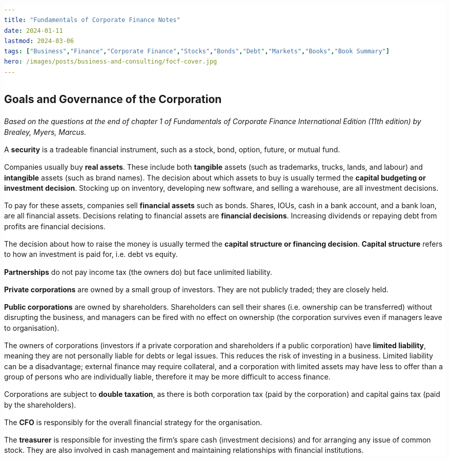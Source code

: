 ```yaml
---
title: "Fundamentals of Corporate Finance Notes"
date: 2024-01-11
lastmod: 2024-03-06
tags: ["Business","Finance","Corporate Finance","Stocks","Bonds","Debt","Markets","Books","Book Summary"]
hero: /images/posts/business-and-consulting/focf-cover.jpg
---
```


## Goals and Governance of the Corporation

*Based on the questions at the end of chapter 1 of Fundamentals of Corporate Finance International Edition (11th edition) by Brealey, Myers, Marcus.*

A **security** is a tradeable financial instrument, such as a stock, bond, option, future, or mutual fund.

Companies usually buy **real assets**. These include both **tangible** assets (such as trademarks, trucks, lands, and labour) and **intangible** assets (such as brand names). The decision about which assets to buy is usually termed the **capital budgeting or investment decision**. Stocking up on inventory, developing new software, and selling a warehouse, are all investment decisions.

To pay for these assets, companies sell **financial assets** such as bonds. Shares, IOUs, cash in a bank account, and a bank loan, are all financial assets. Decisions relating to financial assets are **financial decisions**. Increasing dividends or repaying debt from profits are financial decisions.

The decision about how to raise the money is usually termed the **capital structure or financing decision**. **Capital structure** refers to how an investment is paid for, i.e. debt vs equity.

**Partnerships** do not pay income tax (the owners do) but face unlimited liability.

**Private corporations** are owned by a small group of investors. They are not publicly traded; they are closely held.

**Public corporations** are owned by shareholders. Shareholders can sell their shares (i.e. ownership can be transferred) without disrupting the business, and managers can be fired with no effect on ownership (the corporation survives even if managers leave to organisation).

The owners of corporations (investors if a private corporation and shareholders if a public corporation) have **limited liability**, meaning they are not personally liable for debts or legal issues. This reduces the risk of investing in a business. Limited liability can be a disadvantage; external finance may require collateral, and a corporation with limited assets may have less to offer than a group of persons who are individually liable, therefore it may be more difficult to access finance.

Corporations are subject to **double taxation**, as there is both corporation tax (paid by the corporation) and capital gains tax (paid by the shareholders).

The **CFO** is responsibly for the overall financial strategy for the organisation.

The **treasurer** is responsible for investing the firm’s spare cash (investment decisions) and for arranging any issue of common stock. They are also involved in cash management and maintaining relationships with financial institutions.
